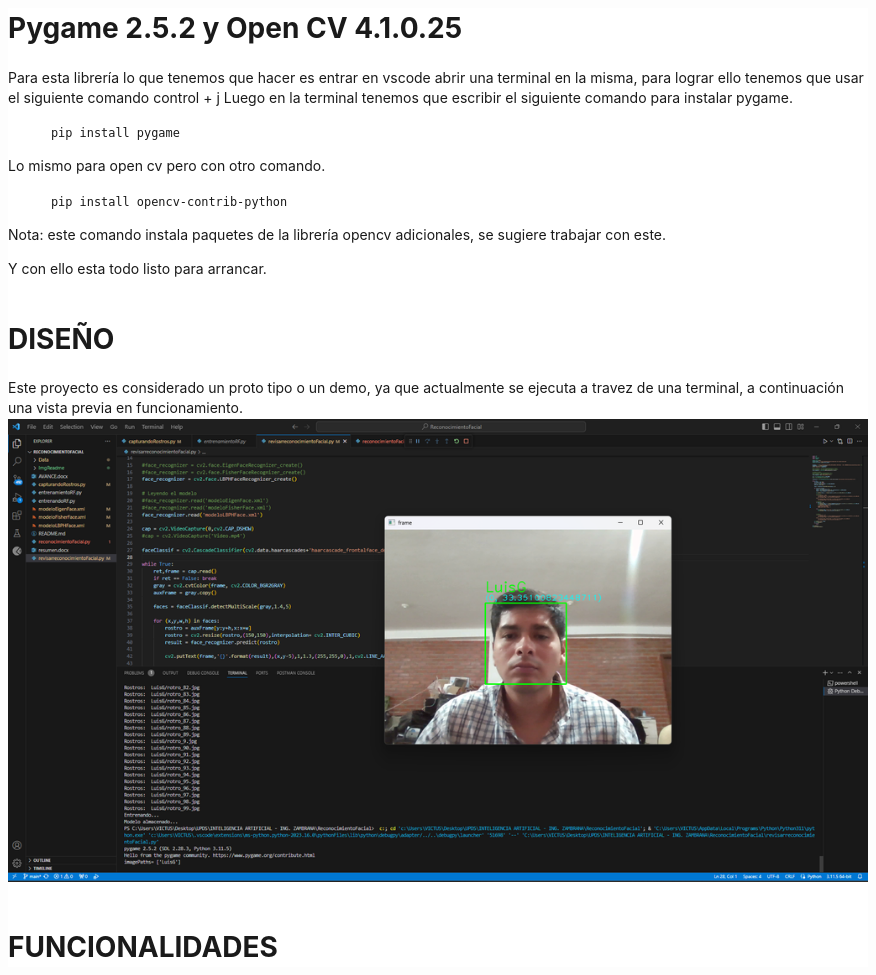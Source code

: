 
# Pygame 2.5.2 y  Open CV 4.1.0.25
Para esta librería lo que tenemos que hacer es entrar en vscode abrir una terminal en la misma, para lograr ello tenemos que usar el siguiente comando control +  j
Luego en la terminal tenemos que escribir el siguiente comando para instalar pygame.

          pip install pygame



Lo mismo para open cv pero con otro comando.

          pip install opencv-contrib-python

Nota: este comando instala paquetes de la librería opencv adicionales, se sugiere trabajar con este. 

Y con ello esta todo listo para arrancar.

# DISEÑO

Este proyecto es considerado un proto tipo o un demo, ya que actualmente se ejecuta a travez de una terminal, a continuación una vista previa en funcionamiento. 
 ![Install](https://github.com/Tobeh06/ReconocimientoFacial/blob/main/ImgReadme/Reconociendo.png)

 


 # FUNCIONALIDADES
